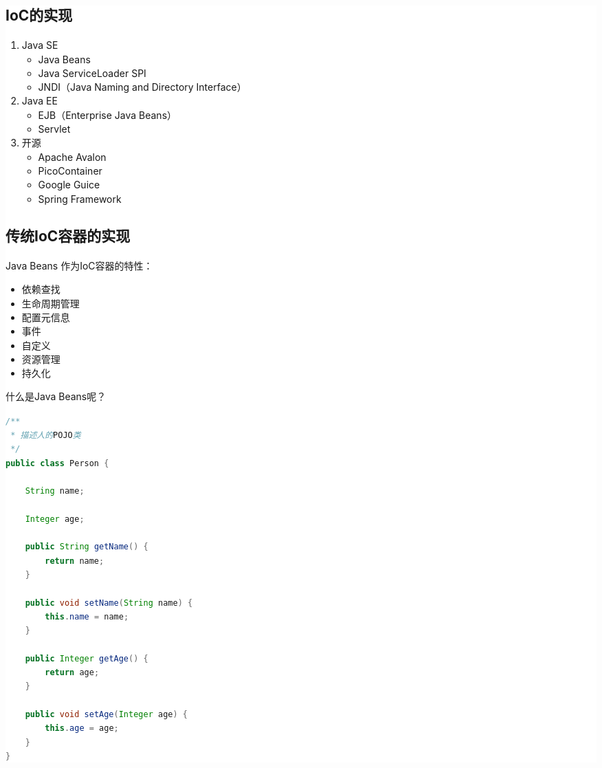 ## IoC的实现

1. Java SE
	- Java Beans
	- Java ServiceLoader SPI
	- JNDI（Java Naming and Directory Interface）
2. Java EE
	- EJB（Enterprise Java Beans）
	- Servlet
3. 开源
	- Apache Avalon
	- PicoContainer
	- Google Guice
	- Spring Framework

## 传统IoC容器的实现

Java Beans 作为IoC容器的特性：

- 依赖查找
- 生命周期管理
- 配置元信息
- 事件
- 自定义
- 资源管理
- 持久化

什么是Java Beans呢？

```java
/**
 * 描述人的POJO类
 */
public class Person {

    String name;

    Integer age;

    public String getName() {
        return name;
    }

    public void setName(String name) {
        this.name = name;
    }

    public Integer getAge() {
        return age;
    }

    public void setAge(Integer age) {
        this.age = age;
    }
}
```
